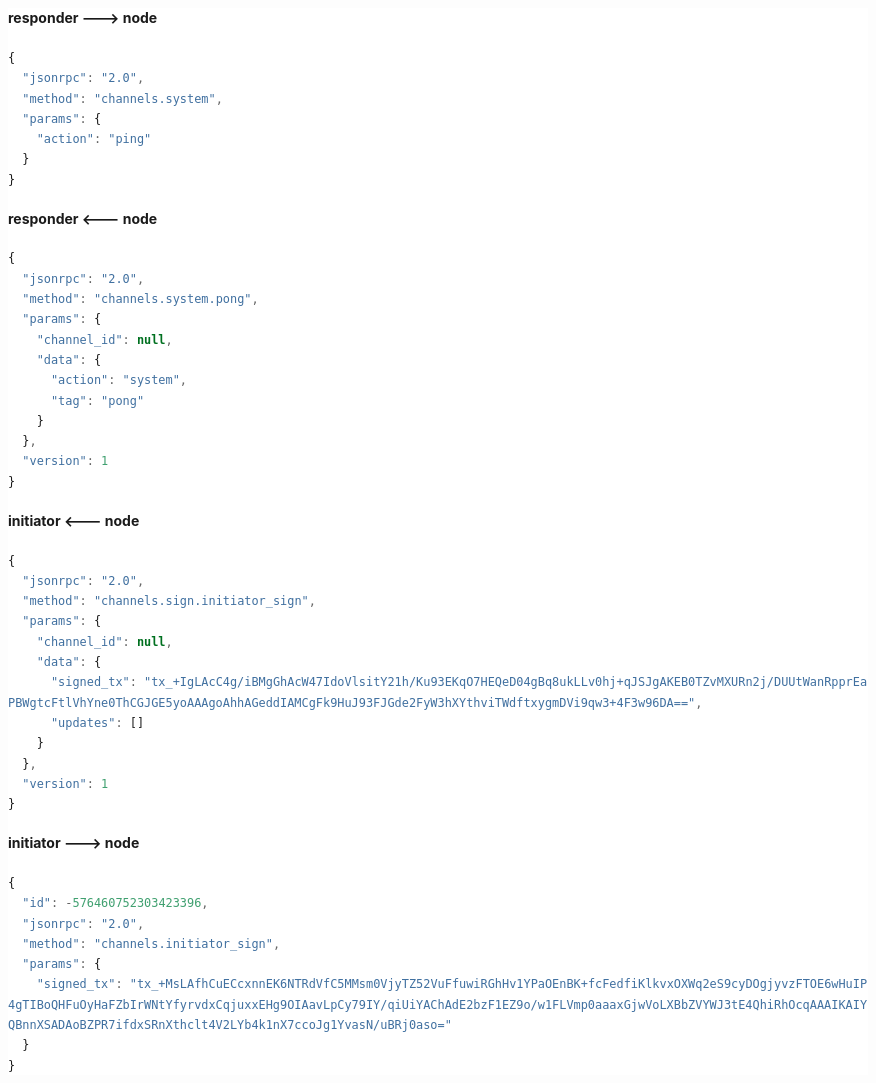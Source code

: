#### responder ---> node
```javascript
{
  "jsonrpc": "2.0",
  "method": "channels.system",
  "params": {
    "action": "ping"
  }
}
```

#### responder <--- node
```javascript
{
  "jsonrpc": "2.0",
  "method": "channels.system.pong",
  "params": {
    "channel_id": null,
    "data": {
      "action": "system",
      "tag": "pong"
    }
  },
  "version": 1
}
```

#### initiator <--- node
```javascript
{
  "jsonrpc": "2.0",
  "method": "channels.sign.initiator_sign",
  "params": {
    "channel_id": null,
    "data": {
      "signed_tx": "tx_+IgLAcC4g/iBMgGhAcW47IdoVlsitY21h/Ku93EKqO7HEQeD04gBq8ukLLv0hj+qJSJgAKEB0TZvMXURn2j/DUUtWanRpprEaPBWgtcFtlVhYne0ThCGJGE5yoAAAgoAhhAGeddIAMCgFk9HuJ93FJGde2FyW3hXYthviTWdftxygmDVi9qw3+4F3w96DA==",
      "updates": []
    }
  },
  "version": 1
}
```

#### initiator ---> node
```javascript
{
  "id": -576460752303423396,
  "jsonrpc": "2.0",
  "method": "channels.initiator_sign",
  "params": {
    "signed_tx": "tx_+MsLAfhCuECcxnnEK6NTRdVfC5MMsm0VjyTZ52VuFfuwiRGhHv1YPaOEnBK+fcFedfiKlkvxOXWq2eS9cyDOgjyvzFTOE6wHuIP4gTIBoQHFuOyHaFZbIrWNtYfyrvdxCqjuxxEHg9OIAavLpCy79IY/qiUiYAChAdE2bzF1EZ9o/w1FLVmp0aaaxGjwVoLXBbZVYWJ3tE4QhiRhOcqAAAIKAIYQBnnXSADAoBZPR7ifdxSRnXthclt4V2LYb4k1nX7ccoJg1YvasN/uBRj0aso="
  }
}
```
